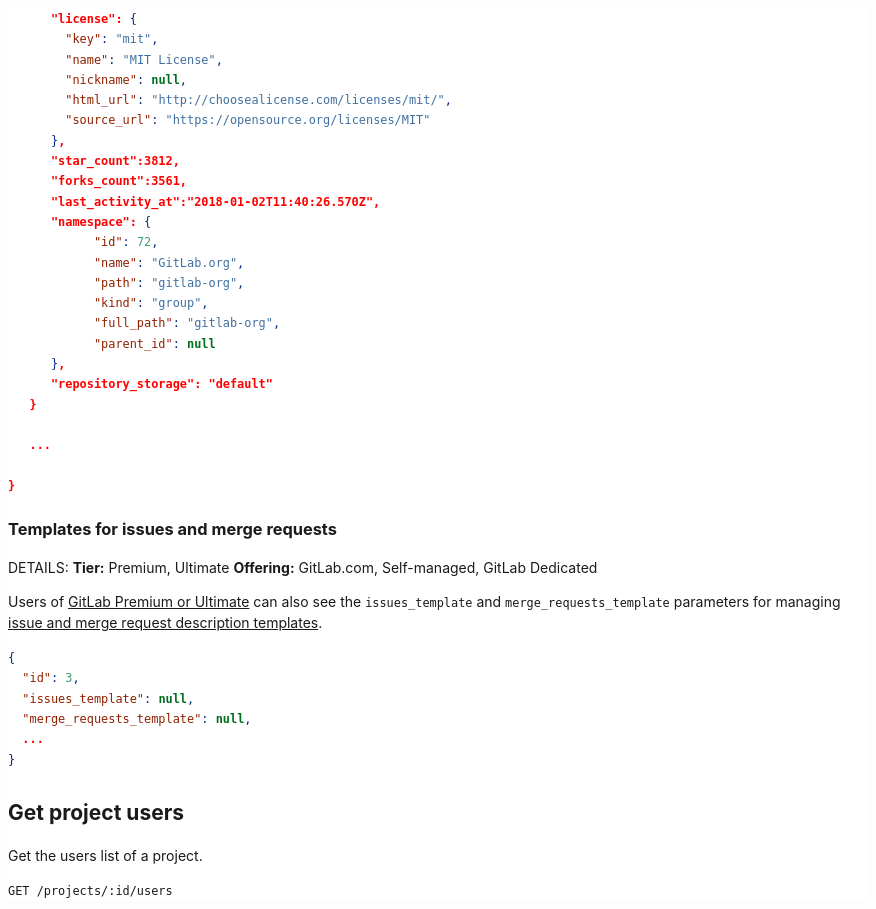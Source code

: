 ```json
      "license": {
        "key": "mit",
        "name": "MIT License",
        "nickname": null,
        "html_url": "http://choosealicense.com/licenses/mit/",
        "source_url": "https://opensource.org/licenses/MIT"
      },
      "star_count":3812,
      "forks_count":3561,
      "last_activity_at":"2018-01-02T11:40:26.570Z",
      "namespace": {
            "id": 72,
            "name": "GitLab.org",
            "path": "gitlab-org",
            "kind": "group",
            "full_path": "gitlab-org",
            "parent_id": null
      },
      "repository_storage": "default"
   }

   ...

}
```

### Templates for issues and merge requests

DETAILS:
**Tier:** Premium, Ultimate
**Offering:** GitLab.com, Self-managed, GitLab Dedicated

Users of [GitLab Premium or Ultimate](https://about.gitlab.com/pricing/)
can also see the `issues_template` and `merge_requests_template` parameters for managing
[issue and merge request description templates](../user/project/description_templates.md).

```json
{
  "id": 3,
  "issues_template": null,
  "merge_requests_template": null,
  ...
}
```

## Get project users

Get the users list of a project.

```plaintext
GET /projects/:id/users
```
